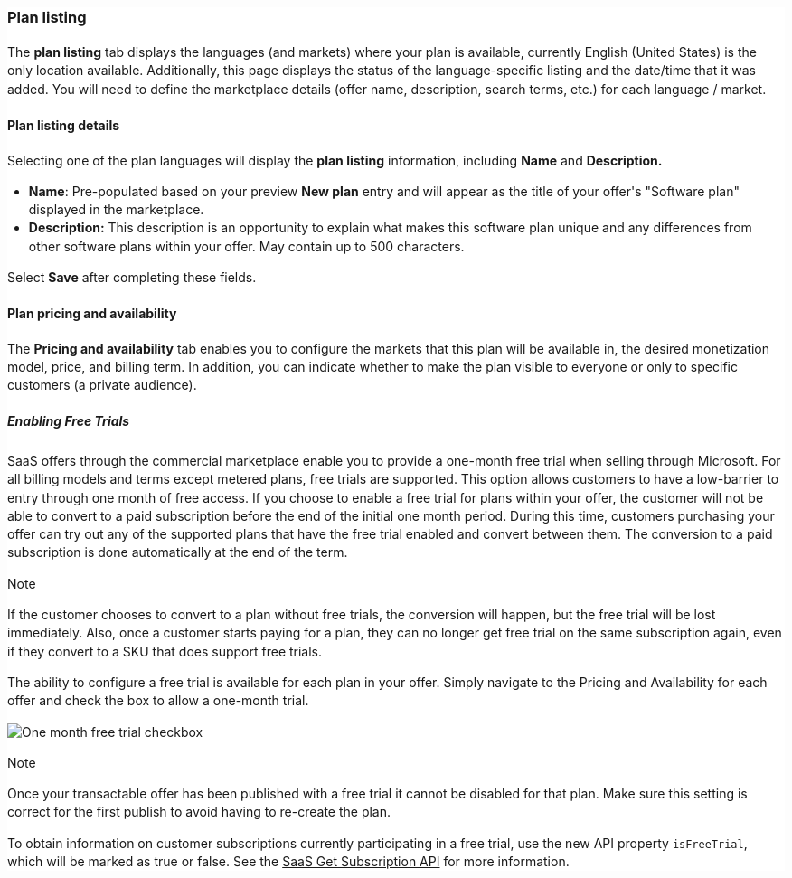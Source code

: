 ### Plan listing

The **plan listing** tab displays the languages (and markets) where your plan is available, currently English (United States) is the only location available. Additionally, this page displays the status of the language-specific listing and the date/time that it was added. You will need to define the marketplace details (offer name, description, search terms, etc.) for each language / market.

#### Plan listing details

Selecting one of the plan languages will display the **plan listing** information, including **Name** and **Description.**

- **Name**: Pre-populated based on your preview **New plan** entry and will appear as the title of your offer's "Software plan" displayed in the marketplace.
- **Description:** This description is an opportunity to explain what makes this software plan unique and any differences from other software plans within your offer. May contain up to 500 characters.

Select **Save** after completing these fields.

#### Plan pricing and availability

The **Pricing and availability** tab enables you to configure the markets that this plan will be available in, the desired monetization model, price, and billing term. In addition, you can indicate whether to make the plan visible to everyone or only to specific customers (a private audience).

##### Enabling Free Trials

SaaS offers through the commercial marketplace enable you to provide a one-month free trial when selling through Microsoft. For all billing models and terms except metered plans, free trials are supported. This option allows customers to have a low-barrier to entry through one month of free access.  If you choose to enable a free trial for plans within your offer, the customer will not be able to convert to a paid subscription before the end of the initial one month period.  During this time, customers purchasing your offer can try out any of the supported plans that have the free trial enabled and convert between them.  The conversion to a paid subscription is done automatically at the end of the term.

>[!Note]
>If the customer chooses to convert to a plan without free trials, the conversion will happen, but the free trial will be lost immediately.  Also, once a customer starts paying for a plan, they can no longer get free trial on the same subscription again, even if they convert to a SKU that does support free trials.

The ability to configure a free trial is available for each plan in your offer. Simply navigate to the Pricing and Availability for each offer and check the box to allow a one-month trial.

![One month free trial checkbox](./media/free-trial-enable.png)

>[!Note]
>Once your transactable offer has been published with a free trial it cannot be disabled for that plan. Make sure this setting is correct for the first publish to avoid having to re-create the plan.

To obtain information on customer subscriptions currently participating in a free trial, use the new API property `isFreeTrial`, which will be marked as true or false. See the [SaaS Get Subscription API](https://docs.microsoft.com/azure/marketplace/partner-center-portal/pc-saas-fulfillment-api-v2#get-subscription) for more information.
